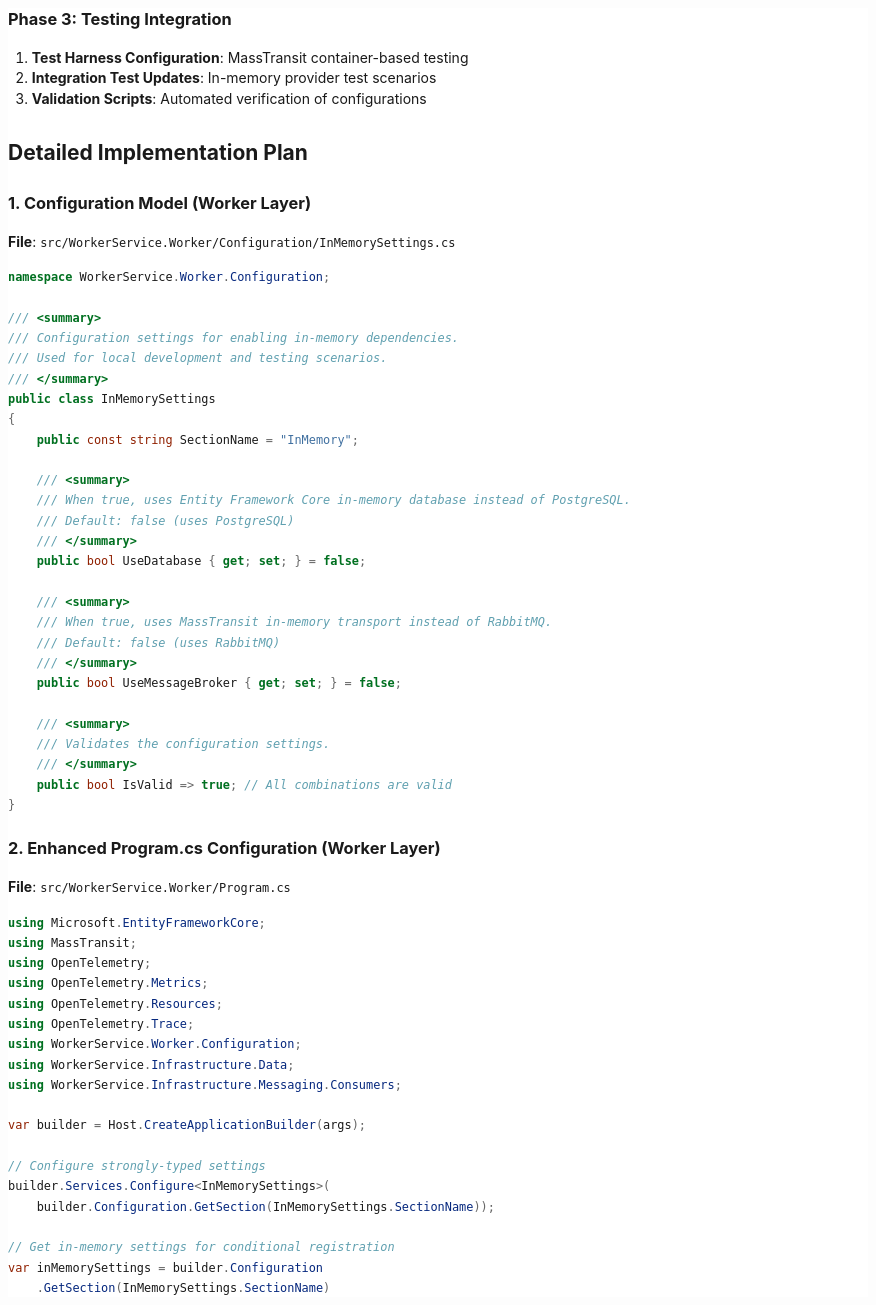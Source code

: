 ### Phase 3: Testing Integration
1. **Test Harness Configuration**: MassTransit container-based testing
2. **Integration Test Updates**: In-memory provider test scenarios
3. **Validation Scripts**: Automated verification of configurations

## Detailed Implementation Plan

### 1. Configuration Model (Worker Layer)

**File**: `src/WorkerService.Worker/Configuration/InMemorySettings.cs`
```csharp
namespace WorkerService.Worker.Configuration;

/// <summary>
/// Configuration settings for enabling in-memory dependencies.
/// Used for local development and testing scenarios.
/// </summary>
public class InMemorySettings
{
    public const string SectionName = "InMemory";

    /// <summary>
    /// When true, uses Entity Framework Core in-memory database instead of PostgreSQL.
    /// Default: false (uses PostgreSQL)
    /// </summary>
    public bool UseDatabase { get; set; } = false;

    /// <summary>
    /// When true, uses MassTransit in-memory transport instead of RabbitMQ.
    /// Default: false (uses RabbitMQ)
    /// </summary>
    public bool UseMessageBroker { get; set; } = false;

    /// <summary>
    /// Validates the configuration settings.
    /// </summary>
    public bool IsValid => true; // All combinations are valid
}
```

### 2. Enhanced Program.cs Configuration (Worker Layer)

**File**: `src/WorkerService.Worker/Program.cs`
```csharp
using Microsoft.EntityFrameworkCore;
using MassTransit;
using OpenTelemetry;
using OpenTelemetry.Metrics;
using OpenTelemetry.Resources;
using OpenTelemetry.Trace;
using WorkerService.Worker.Configuration;
using WorkerService.Infrastructure.Data;
using WorkerService.Infrastructure.Messaging.Consumers;

var builder = Host.CreateApplicationBuilder(args);

// Configure strongly-typed settings
builder.Services.Configure<InMemorySettings>(
    builder.Configuration.GetSection(InMemorySettings.SectionName));

// Get in-memory settings for conditional registration
var inMemorySettings = builder.Configuration
    .GetSection(InMemorySettings.SectionName)
```